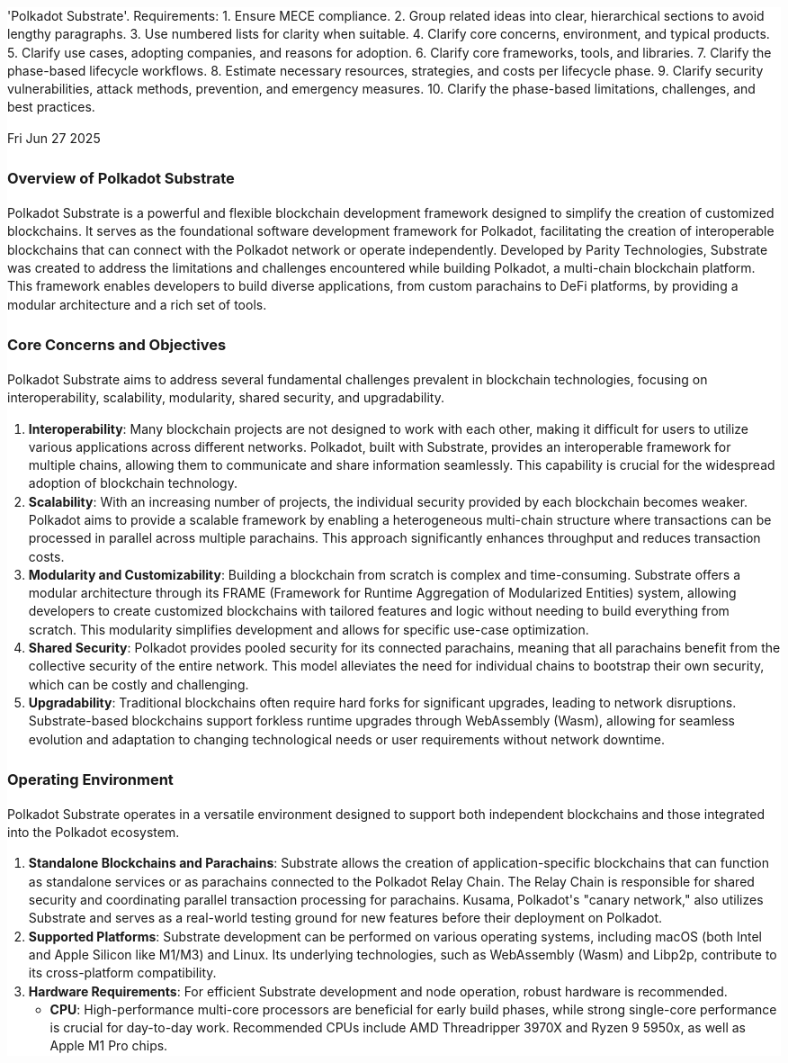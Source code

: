 'Polkadot Substrate'. Requirements: 1. Ensure MECE compliance. 2. Group related ideas into clear, hierarchical sections to avoid lengthy paragraphs. 3. Use numbered lists for clarity when suitable. 4. Clarify core concerns, environment, and typical products. 5. Clarify use cases, adopting companies, and reasons for adoption. 6. Clarify core frameworks, tools, and libraries. 7. Clarify the phase-based lifecycle workflows. 8. Estimate necessary resources, strategies, and costs per lifecycle phase. 9. Clarify security vulnerabilities, attack methods, prevention, and emergency measures. 10. Clarify the phase-based limitations, challenges, and best practices.

Fri Jun 27 2025

### Overview of Polkadot Substrate

Polkadot Substrate is a powerful and flexible blockchain development framework designed to simplify the creation of customized blockchains. It serves as the foundational software development framework for Polkadot, facilitating the creation of interoperable blockchains that can connect with the Polkadot network or operate independently. Developed by Parity Technologies, Substrate was created to address the limitations and challenges encountered while building Polkadot, a multi-chain blockchain platform. This framework enables developers to build diverse applications, from custom parachains to DeFi platforms, by providing a modular architecture and a rich set of tools.

### Core Concerns and Objectives

Polkadot Substrate aims to address several fundamental challenges prevalent in blockchain technologies, focusing on interoperability, scalability, modularity, shared security, and upgradability.

1.  **Interoperability**: Many blockchain projects are not designed to work with each other, making it difficult for users to utilize various applications across different networks. Polkadot, built with Substrate, provides an interoperable framework for multiple chains, allowing them to communicate and share information seamlessly. This capability is crucial for the widespread adoption of blockchain technology.
2.  **Scalability**: With an increasing number of projects, the individual security provided by each blockchain becomes weaker. Polkadot aims to provide a scalable framework by enabling a heterogeneous multi-chain structure where transactions can be processed in parallel across multiple parachains. This approach significantly enhances throughput and reduces transaction costs.
3.  **Modularity and Customizability**: Building a blockchain from scratch is complex and time-consuming. Substrate offers a modular architecture through its FRAME (Framework for Runtime Aggregation of Modularized Entities) system, allowing developers to create customized blockchains with tailored features and logic without needing to build everything from scratch. This modularity simplifies development and allows for specific use-case optimization.
4.  **Shared Security**: Polkadot provides pooled security for its connected parachains, meaning that all parachains benefit from the collective security of the entire network. This model alleviates the need for individual chains to bootstrap their own security, which can be costly and challenging.
5.  **Upgradability**: Traditional blockchains often require hard forks for significant upgrades, leading to network disruptions. Substrate-based blockchains support forkless runtime upgrades through WebAssembly (Wasm), allowing for seamless evolution and adaptation to changing technological needs or user requirements without network downtime.

### Operating Environment

Polkadot Substrate operates in a versatile environment designed to support both independent blockchains and those integrated into the Polkadot ecosystem.

1.  **Standalone Blockchains and Parachains**: Substrate allows the creation of application-specific blockchains that can function as standalone services or as parachains connected to the Polkadot Relay Chain. The Relay Chain is responsible for shared security and coordinating parallel transaction processing for parachains. Kusama, Polkadot's "canary network," also utilizes Substrate and serves as a real-world testing ground for new features before their deployment on Polkadot.
2.  **Supported Platforms**: Substrate development can be performed on various operating systems, including macOS (both Intel and Apple Silicon like M1/M3) and Linux. Its underlying technologies, such as WebAssembly (Wasm) and Libp2p, contribute to its cross-platform compatibility.
3.  **Hardware Requirements**: For efficient Substrate development and node operation, robust hardware is recommended.
    *   **CPU**: High-performance multi-core processors are beneficial for early build phases, while strong single-core performance is crucial for day-to-day work. Recommended CPUs include AMD Threadripper 3970X and Ryzen 9 5950x, as well as Apple M1 Pro chips.